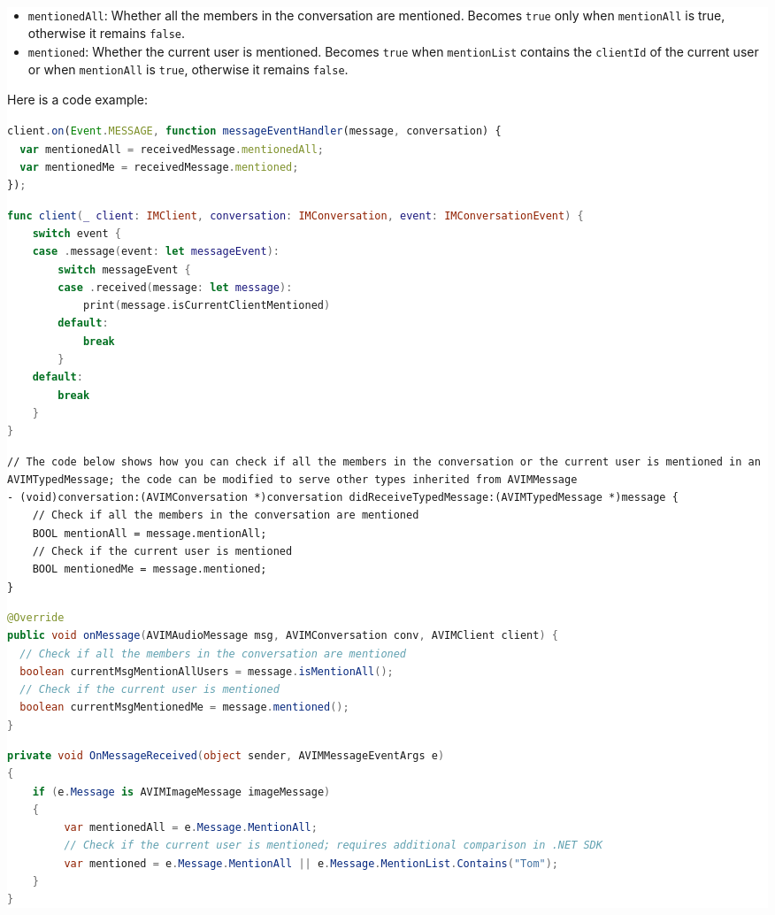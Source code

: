 - `mentionedAll`: Whether all the members in the conversation are mentioned. Becomes `true` only when `mentionAll` is true, otherwise it remains `false`.
- `mentioned`: Whether the current user is mentioned. Becomes `true` when `mentionList` contains the `clientId` of the current user or when `mentionAll` is `true`, otherwise it remains `false`.

Here is a code example:

```js
client.on(Event.MESSAGE, function messageEventHandler(message, conversation) {
  var mentionedAll = receivedMessage.mentionedAll;
  var mentionedMe = receivedMessage.mentioned;
});
```
```swift
func client(_ client: IMClient, conversation: IMConversation, event: IMConversationEvent) {
    switch event {
    case .message(event: let messageEvent):
        switch messageEvent {
        case .received(message: let message):
            print(message.isCurrentClientMentioned)
        default:
            break
        }
    default:
        break
    }
}
```
```objc
// The code below shows how you can check if all the members in the conversation or the current user is mentioned in an AVIMTypedMessage; the code can be modified to serve other types inherited from AVIMMessage
- (void)conversation:(AVIMConversation *)conversation didReceiveTypedMessage:(AVIMTypedMessage *)message {
    // Check if all the members in the conversation are mentioned
    BOOL mentionAll = message.mentionAll;
    // Check if the current user is mentioned
    BOOL mentionedMe = message.mentioned;
}
```
```java
@Override
public void onMessage(AVIMAudioMessage msg, AVIMConversation conv, AVIMClient client) {
  // Check if all the members in the conversation are mentioned
  boolean currentMsgMentionAllUsers = message.isMentionAll();
  // Check if the current user is mentioned
  boolean currentMsgMentionedMe = message.mentioned();
}
```
```cs
private void OnMessageReceived(object sender, AVIMMessageEventArgs e)
{
    if (e.Message is AVIMImageMessage imageMessage)
    {
         var mentionedAll = e.Message.MentionAll;
         // Check if the current user is mentioned; requires additional comparison in .NET SDK
         var mentioned = e.Message.MentionAll || e.Message.MentionList.Contains("Tom");
    }
}
```
